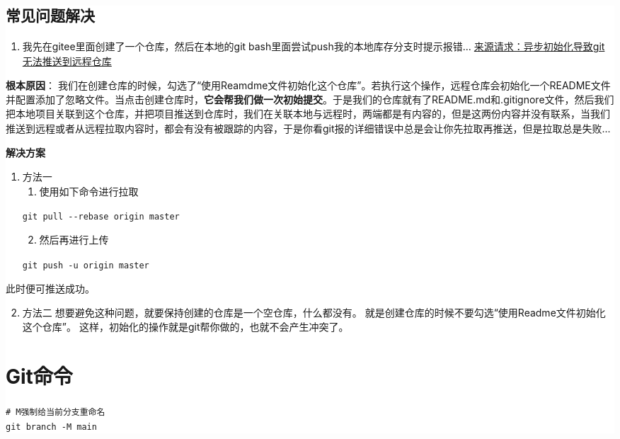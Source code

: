 ## 常见问题解决
1. 我先在gitee里面创建了一个仓库，然后在本地的git bash里面尝试push我的本地库存分支时提示报错...
[来源请求：异步初始化导致git无法推送到远程仓库](https://blog.csdn.net/qq_45893999/article/details/106273214)

**根本原因**：
我们在创建仓库的时候，勾选了“使用Reamdme文件初始化这个仓库”。若执行这个操作，远程仓库会初始化一个README文件并配置添加了忽略文件。当点击创建仓库时，**它会帮我们做一次初始提交**。于是我们的仓库就有了README.md和.gitignore文件，然后我们把本地项目关联到这个仓库，并把项目推送到仓库时，我们在关联本地与远程时，两端都是有内容的，但是这两份内容并没有联系，当我们推送到远程或者从远程拉取内容时，都会有没有被跟踪的内容，于是你看git报的详细错误中总是会让你先拉取再推送，但是拉取总是失败...

**解决方案**
1. 方法一
    1. 使用如下命令进行拉取
    ```properties
    git pull --rebase origin master
    ```
    2. 然后再进行上传
   ```properties
   git push -u origin master
   ```
   
此时便可推送成功。

2. 方法二
想要避免这种问题，就要保持创建的仓库是一个空仓库，什么都没有。
就是创建仓库的时候不要勾选“使用Readme文件初始化这个仓库”。
这样，初始化的操作就是git帮你做的，也就不会产生冲突了。

# Git命令
```shell
# M强制给当前分支重命名
git branch -M main
```